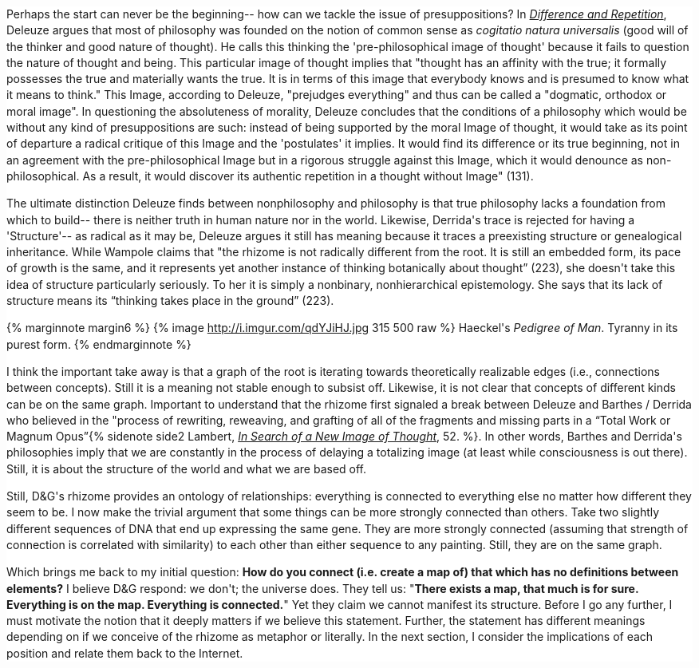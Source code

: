 Perhaps the start can never be the beginning-- how can we tackle the issue of presuppositions? In <a href id="dar" onclick="window.open('https://drive.google.com/open?id=0B2CC4lVHSR01YVBwdWh0NXFIaWc','pagename','resizable,height=1000,width=500'); return false;"><em>Difference and Repetition</em></a>, Deleuze argues that most of philosophy was founded on the notion of common sense as *cogitatio natura universalis* (good will of the thinker and good nature of thought). He calls this thinking the 'pre-philosophical image of thought' because it fails to question the nature of thought and being. This particular image of thought implies that "thought has an affinity with the true; it formally possesses the true and materially wants the true. It is in terms of this image that everybody knows and is presumed to know what it means to think." This Image, according to Deleuze, "prejudges everything" and thus can be called a "dogmatic, orthodox or moral image". In questioning the absoluteness of morality, Deleuze concludes that the conditions of a philosophy which would be without any kind of presuppositions are such: instead of being supported by the moral Image of thought, it would take as its point of departure a radical critique of this Image and the 'postulates' it implies. It would find its difference or its true beginning, not in an agreement with the pre-philosophical Image but in a rigorous struggle against this Image, which it would denounce as non-philosophical. As a result, it would discover its authentic repetition in a thought without Image" (131).

The ultimate distinction Deleuze finds between nonphilosophy and philosophy is that true philosophy lacks a foundation from which to build-- there is neither truth in human nature nor in the world. Likewise, Derrida's trace is rejected for having a 'Structure'-- as radical as it may be, Deleuze argues it still has meaning because it traces a preexisting structure or genealogical inheritance. While Wampole claims that "the rhizome is not radically different from the root. It is still an embedded form, its pace of growth is the same, and it represents yet another instance of thinking botanically about thought” (223), she doesn't take this idea of structure particularly seriously. To her it is simply a nonbinary, nonhierarchical epistemology. She says that its lack of structure means its “thinking takes place in the ground” (223).

{% marginnote margin6 %} 
{% image http://i.imgur.com/qdYJiHJ.jpg 315 500 raw %}
Haeckel's *Pedigree of Man*. Tyranny in its purest form.
{% endmarginnote %}

I think the important take away is that a graph of the root is iterating towards theoretically realizable edges (i.e., connections between concepts). Still it is a meaning not stable enough to subsist off. Likewise, it is not clear that concepts of different kinds can be on the same graph. Important to understand that the rhizome first signaled a break between Deleuze and Barthes / Derrida who believed in the "process of rewriting, reweaving, and grafting of all of the fragments and missing parts in a “Total Work or Magnum Opus”{% sidenote side2 Lambert, [*In Search of a New Image of Thought*](#lambert), 52. %}. In other words, Barthes and Derrida's philosophies imply that we are constantly in the process of delaying a totalizing image (at least while consciousness is out there). Still, it is about the structure of the world and what we are based off.

Still, D&G's rhizome provides an ontology of relationships: everything is connected to everything else no matter how different they seem to be. I now make the trivial argument that some things can be more strongly connected than others. Take two slightly different sequences of DNA that end up expressing the same gene. They are more strongly connected (assuming that strength of connection is correlated with similarity) to each other than either sequence to any painting. Still, they are on the same graph.

Which brings me back to my initial question: **How do you connect (i.e. create a map of) that which has no definitions between elements?** I believe D&G respond: we don't; the universe does. They tell us: "**There exists a map, that much is for sure. Everything is on the map. Everything is connected.**" Yet they claim we cannot manifest its structure. Before I go any further, I must motivate the notion that it deeply matters if we believe this statement. Further, the statement has different meanings depending on if we conceive of the rhizome as metaphor or literally. In the next section, I consider the implications of each position and relate them back to the Internet.
